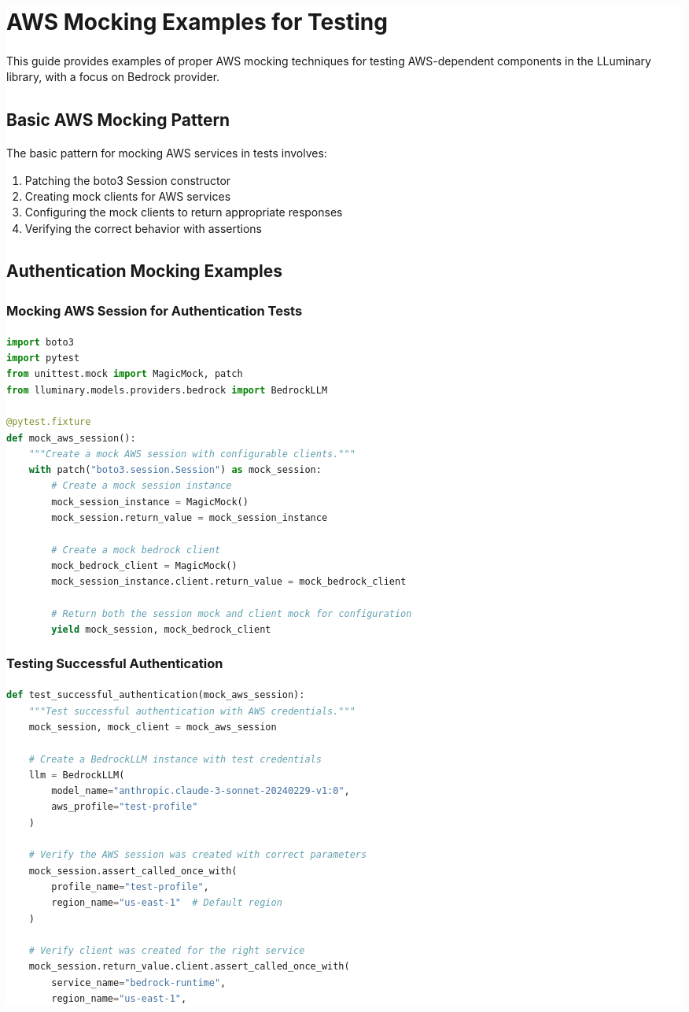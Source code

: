 # AWS Mocking Examples for Testing

This guide provides examples of proper AWS mocking techniques for testing AWS-dependent components in the LLuminary library, with a focus on Bedrock provider.

## Basic AWS Mocking Pattern

The basic pattern for mocking AWS services in tests involves:

1. Patching the boto3 Session constructor
2. Creating mock clients for AWS services
3. Configuring the mock clients to return appropriate responses
4. Verifying the correct behavior with assertions

## Authentication Mocking Examples

### Mocking AWS Session for Authentication Tests

```python
import boto3
import pytest
from unittest.mock import MagicMock, patch
from lluminary.models.providers.bedrock import BedrockLLM

@pytest.fixture
def mock_aws_session():
    """Create a mock AWS session with configurable clients."""
    with patch("boto3.session.Session") as mock_session:
        # Create a mock session instance
        mock_session_instance = MagicMock()
        mock_session.return_value = mock_session_instance

        # Create a mock bedrock client
        mock_bedrock_client = MagicMock()
        mock_session_instance.client.return_value = mock_bedrock_client

        # Return both the session mock and client mock for configuration
        yield mock_session, mock_bedrock_client
```

### Testing Successful Authentication

```python
def test_successful_authentication(mock_aws_session):
    """Test successful authentication with AWS credentials."""
    mock_session, mock_client = mock_aws_session

    # Create a BedrockLLM instance with test credentials
    llm = BedrockLLM(
        model_name="anthropic.claude-3-sonnet-20240229-v1:0",
        aws_profile="test-profile"
    )

    # Verify the AWS session was created with correct parameters
    mock_session.assert_called_once_with(
        profile_name="test-profile",
        region_name="us-east-1"  # Default region
    )

    # Verify client was created for the right service
    mock_session.return_value.client.assert_called_once_with(
        service_name="bedrock-runtime",
        region_name="us-east-1",
```